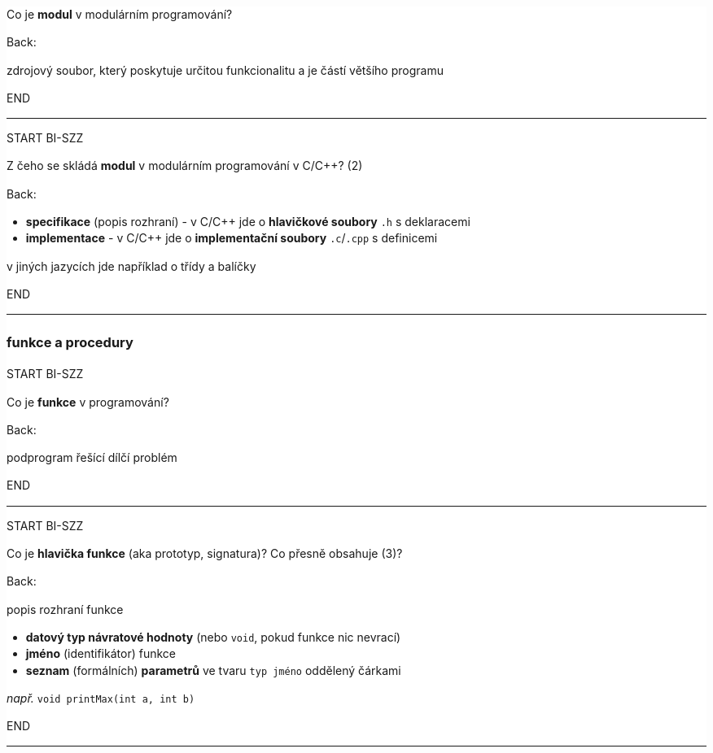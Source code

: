 Co je **modul** v modulárním programování?

Back:

zdrojový soubor, který poskytuje určitou funkcionalitu a je částí většího programu

END

---


START
BI-SZZ

Z čeho se skládá **modul** v modulárním programování v C/C++? (2)

Back:

- **specifikace** (popis rozhraní) - v C/C++ jde o **hlavičkové soubory** `.h` s deklaracemi
- **implementace** - v C/C++ jde o **implementační soubory** `.c`/`.cpp` s definicemi

v jiných jazycích jde například o třídy a balíčky

END

---

### funkce a procedury


START
BI-SZZ

Co je **funkce** v programování?

Back:

podprogram řešící dílčí problém

END

---


START
BI-SZZ

Co je **hlavička funkce** (aka prototyp, signatura)? Co přesně obsahuje (3)?

Back:

popis rozhraní funkce

- **datový typ návratové hodnoty** (nebo `void`, pokud funkce nic nevrací)
- **jméno** (identifikátor) funkce
- **seznam** (formálních) **parametrů** ve tvaru `typ jméno` oddělený čárkami

_např._ `void printMax(int a, int b)`

END

---
